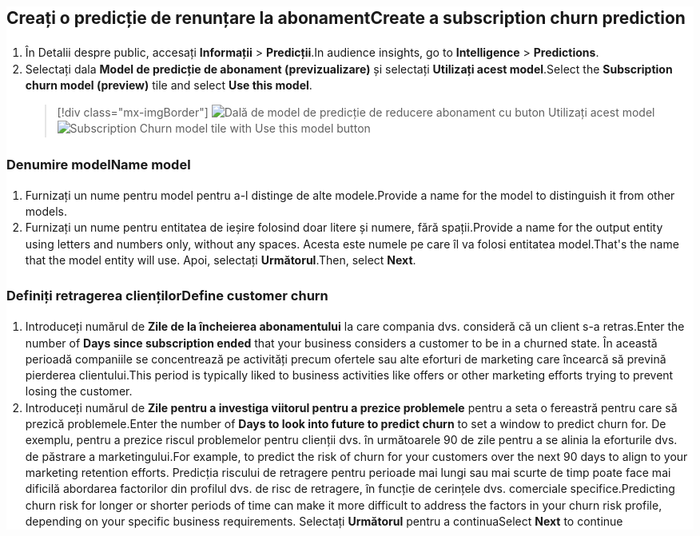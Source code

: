 ## <a name="create-a-subscription-churn-prediction"></a><span data-ttu-id="f4c07-149">Creați o predicție de renunțare la abonament</span><span class="sxs-lookup"><span data-stu-id="f4c07-149">Create a subscription churn prediction</span></span>

1. <span data-ttu-id="f4c07-150">În Detalii despre public, accesați **Informații** > **Predicții**.</span><span class="sxs-lookup"><span data-stu-id="f4c07-150">In audience insights, go to **Intelligence** > **Predictions**.</span></span>
1. <span data-ttu-id="f4c07-151">Selectați dala **Model de predicție de abonament (previzualizare)** și selectați **Utilizați acest model**.</span><span class="sxs-lookup"><span data-stu-id="f4c07-151">Select the **Subscription churn model (preview)** tile and select **Use this model**.</span></span>
   > [!div class="mx-imgBorder"]
   > <span data-ttu-id="f4c07-152">![Dală de model de predicție de reducere abonament cu buton Utilizați acest model](media/subscription-churn-usethismodel.PNG "Dală de model de predicție de reducere abonament cu buton Utilizați acest model")</span><span class="sxs-lookup"><span data-stu-id="f4c07-152">![Subscription Churn model tile with Use this model button](media/subscription-churn-usethismodel.PNG "Subscription Churn model tile with Use this model button")</span></span>

### <a name="name-model"></a><span data-ttu-id="f4c07-153">Denumire model</span><span class="sxs-lookup"><span data-stu-id="f4c07-153">Name model</span></span>

1. <span data-ttu-id="f4c07-154">Furnizați un nume pentru model pentru a-l distinge de alte modele.</span><span class="sxs-lookup"><span data-stu-id="f4c07-154">Provide a name for the model to distinguish it from other models.</span></span>
1. <span data-ttu-id="f4c07-155">Furnizați un nume pentru entitatea de ieșire folosind doar litere și numere, fără spații.</span><span class="sxs-lookup"><span data-stu-id="f4c07-155">Provide a name for the output entity using letters and numbers only, without any spaces.</span></span> <span data-ttu-id="f4c07-156">Acesta este numele pe care îl va folosi entitatea model.</span><span class="sxs-lookup"><span data-stu-id="f4c07-156">That's the name that the model entity will use.</span></span> <span data-ttu-id="f4c07-157">Apoi, selectați **Următorul**.</span><span class="sxs-lookup"><span data-stu-id="f4c07-157">Then, select **Next**.</span></span>

### <a name="define-customer-churn"></a><span data-ttu-id="f4c07-158">Definiți retragerea clienților</span><span class="sxs-lookup"><span data-stu-id="f4c07-158">Define customer churn</span></span>

1. <span data-ttu-id="f4c07-159">Introduceți numărul de **Zile de la încheierea abonamentului** la care compania dvs. consideră că un client s-a retras.</span><span class="sxs-lookup"><span data-stu-id="f4c07-159">Enter the number of **Days since subscription ended** that your business considers a customer to be in a churned state.</span></span> <span data-ttu-id="f4c07-160">În această perioadă companiile se concentrează pe activități precum ofertele sau alte eforturi de marketing care încearcă să prevină pierderea clientului.</span><span class="sxs-lookup"><span data-stu-id="f4c07-160">This period is typically liked to business activities like offers or other marketing efforts trying to prevent losing the customer.</span></span>
1. <span data-ttu-id="f4c07-161">Introduceți numărul de **Zile pentru a investiga viitorul pentru a prezice problemele** pentru a seta o fereastră pentru care să prezică problemele.</span><span class="sxs-lookup"><span data-stu-id="f4c07-161">Enter the number of **Days to look into future to predict churn** to set a window to predict churn for.</span></span> <span data-ttu-id="f4c07-162">De exemplu, pentru a prezice riscul problemelor pentru clienții dvs. în următoarele 90 de zile pentru a se alinia la eforturile dvs. de păstrare a marketingului.</span><span class="sxs-lookup"><span data-stu-id="f4c07-162">For example, to predict the risk of churn for your customers over the next 90 days to align to your marketing retention efforts.</span></span> <span data-ttu-id="f4c07-163">Predicția riscului de retragere pentru perioade mai lungi sau mai scurte de timp poate face mai dificilă abordarea factorilor din profilul dvs. de risc de retragere, în funcție de cerințele dvs. comerciale specifice.</span><span class="sxs-lookup"><span data-stu-id="f4c07-163">Predicting churn risk for longer or shorter periods of time can make it more difficult to address the factors in your churn risk profile, depending on your specific business requirements.</span></span> <span data-ttu-id="f4c07-164">Selectați **Următorul** pentru a continua</span><span class="sxs-lookup"><span data-stu-id="f4c07-164">Select **Next** to continue</span></span>
